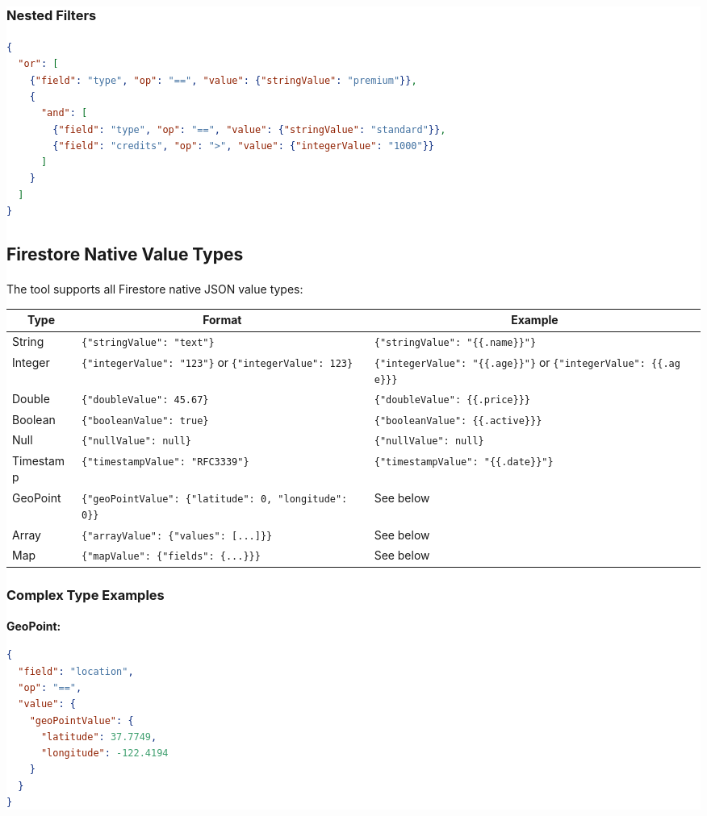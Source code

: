### Nested Filters
```json
{
  "or": [
    {"field": "type", "op": "==", "value": {"stringValue": "premium"}},
    {
      "and": [
        {"field": "type", "op": "==", "value": {"stringValue": "standard"}},
        {"field": "credits", "op": ">", "value": {"integerValue": "1000"}}
      ]
    }
  ]
}
```

## Firestore Native Value Types

The tool supports all Firestore native JSON value types:

| Type | Format | Example |
|------|--------|---------|
| String | `{"stringValue": "text"}` | `{"stringValue": "{{.name}}"}` |
| Integer | `{"integerValue": "123"}` or `{"integerValue": 123}` | `{"integerValue": "{{.age}}"}` or `{"integerValue": {{.age}}}` |
| Double | `{"doubleValue": 45.67}` | `{"doubleValue": {{.price}}}` |
| Boolean | `{"booleanValue": true}` | `{"booleanValue": {{.active}}}` |
| Null | `{"nullValue": null}` | `{"nullValue": null}` |
| Timestamp | `{"timestampValue": "RFC3339"}` | `{"timestampValue": "{{.date}}"}` |
| GeoPoint | `{"geoPointValue": {"latitude": 0, "longitude": 0}}` | See below |
| Array | `{"arrayValue": {"values": [...]}}` | See below |
| Map | `{"mapValue": {"fields": {...}}}` | See below |

### Complex Type Examples

**GeoPoint:**
```json
{
  "field": "location",
  "op": "==",
  "value": {
    "geoPointValue": {
      "latitude": 37.7749,
      "longitude": -122.4194
    }
  }
}
```
